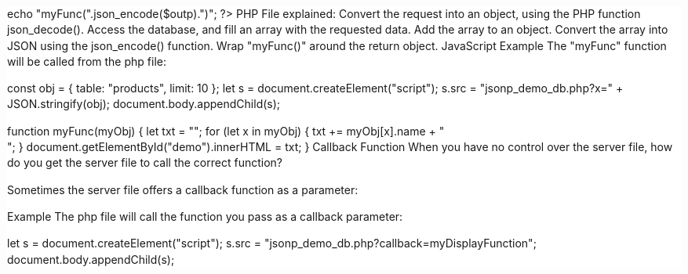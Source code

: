 echo "myFunc(".json_encode($outp).")";
?>
PHP File explained:
Convert the request into an object, using the PHP function json_decode().
Access the database, and fill an array with the requested data.
Add the array to an object.
Convert the array into JSON using the json_encode() function.
Wrap "myFunc()" around the return object.
JavaScript Example
The "myFunc" function will be called from the php file:

const obj = { table: "products", limit: 10 };
let s = document.createElement("script");
s.src = "jsonp_demo_db.php?x=" + JSON.stringify(obj);
document.body.appendChild(s);

function myFunc(myObj) {
  let txt = "";
  for (let x in myObj) {
    txt += myObj[x].name + "<br>";
  }
  document.getElementById("demo").innerHTML = txt;
}
Callback Function
When you have no control over the server file, how do you get the server file to call the correct function?

Sometimes the server file offers a callback function as a parameter:

Example
The php file will call the function you pass as a callback parameter:

let s = document.createElement("script");
s.src = "jsonp_demo_db.php?callback=myDisplayFunction";
document.body.appendChild(s);
